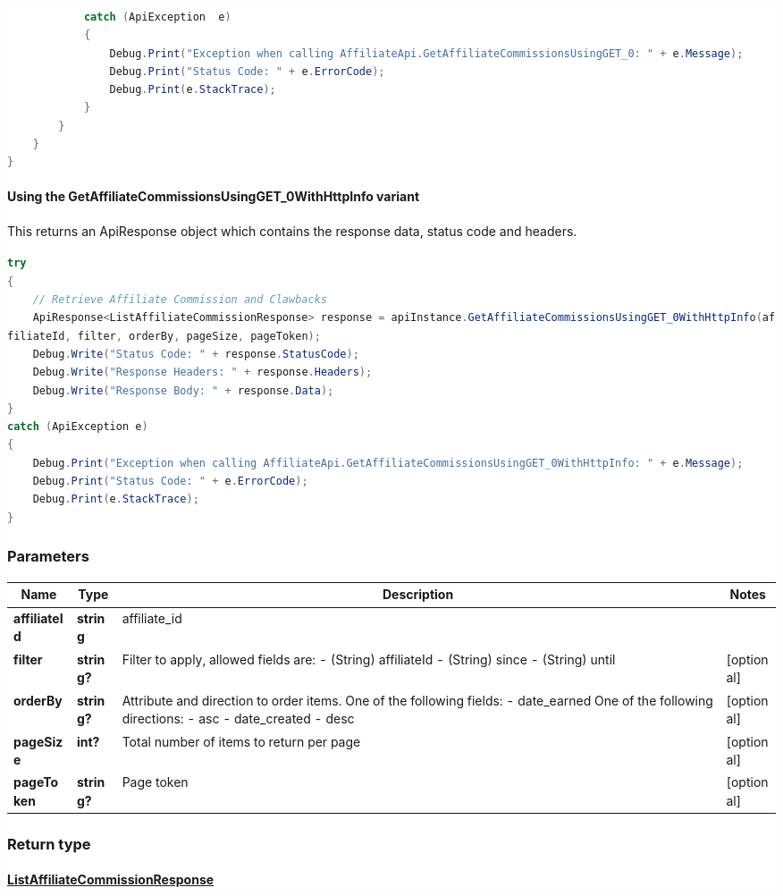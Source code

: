 ```csharp
            catch (ApiException  e)
            {
                Debug.Print("Exception when calling AffiliateApi.GetAffiliateCommissionsUsingGET_0: " + e.Message);
                Debug.Print("Status Code: " + e.ErrorCode);
                Debug.Print(e.StackTrace);
            }
        }
    }
}
```

#### Using the GetAffiliateCommissionsUsingGET_0WithHttpInfo variant
This returns an ApiResponse object which contains the response data, status code and headers.

```csharp
try
{
    // Retrieve Affiliate Commission and Clawbacks
    ApiResponse<ListAffiliateCommissionResponse> response = apiInstance.GetAffiliateCommissionsUsingGET_0WithHttpInfo(affiliateId, filter, orderBy, pageSize, pageToken);
    Debug.Write("Status Code: " + response.StatusCode);
    Debug.Write("Response Headers: " + response.Headers);
    Debug.Write("Response Body: " + response.Data);
}
catch (ApiException e)
{
    Debug.Print("Exception when calling AffiliateApi.GetAffiliateCommissionsUsingGET_0WithHttpInfo: " + e.Message);
    Debug.Print("Status Code: " + e.ErrorCode);
    Debug.Print(e.StackTrace);
}
```

### Parameters

| Name | Type | Description | Notes |
|------|------|-------------|-------|
| **affiliateId** | **string** | affiliate_id |  |
| **filter** | **string?** | Filter to apply, allowed fields are:   - (String) affiliateId  - (String) since  - (String) until   | [optional]  |
| **orderBy** | **string?** | Attribute and direction to order items.   One of the following fields:   - date_earned   One of the following directions:   - asc   - date_created   - desc | [optional]  |
| **pageSize** | **int?** | Total number of items to return per page | [optional]  |
| **pageToken** | **string?** | Page token | [optional]  |

### Return type

[**ListAffiliateCommissionResponse**](ListAffiliateCommissionResponse.md)
